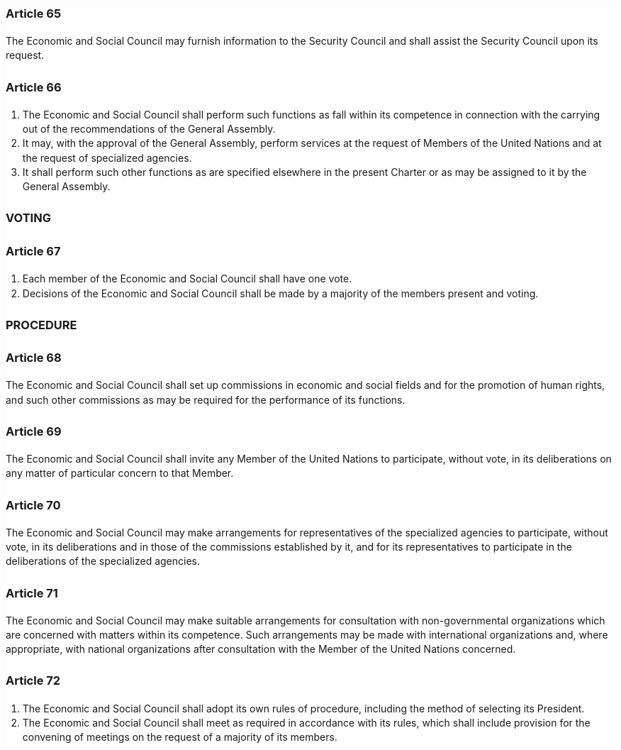### Article 65

The Economic and Social Council may furnish information to the Security Council and shall assist the Security Council upon its request.

### Article 66

1.  The Economic and Social Council shall perform such functions as fall within its competence in connection with the carrying out of the recommendations of the General Assembly.
2.  It may, with the approval of the General Assembly, perform services at the request of Members of the United Nations and at the request of specialized agencies.
3.  It shall perform such other functions as are specified elsewhere in the present Charter or as may be assigned to it by the General Assembly.

### VOTING

### Article 67

1.  Each member of the Economic and Social Council shall have one vote.
2.  Decisions of the Economic and Social Council shall be made by a majority of the members present and voting.

### PROCEDURE

### Article 68

The Economic and Social Council shall set up commissions in economic and social fields and for the promotion of human rights, and such other commissions as may be required for the performance of its functions.

### Article 69

The Economic and Social Council shall invite any Member of the United Nations to participate, without vote, in its deliberations on any matter of particular concern to that Member.

### Article 70

The Economic and Social Council may make arrangements for representatives of the specialized agencies to participate, without vote, in its deliberations and in those of the commissions established by it, and for its representatives to participate in the deliberations of the specialized agencies.

### Article 71

The Economic and Social Council may make suitable arrangements for consultation with non-governmental organizations which are concerned with matters within its competence. Such arrangements may be made with international organizations and, where appropriate, with national organizations after consultation with the Member of the United Nations concerned.

### Article 72

1.  The Economic and Social Council shall adopt its own rules of procedure, including the method of selecting its President.
2.  The Economic and Social Council shall meet as required in accordance with its rules, which shall include provision for the convening of meetings on the request of a majority of its members.
